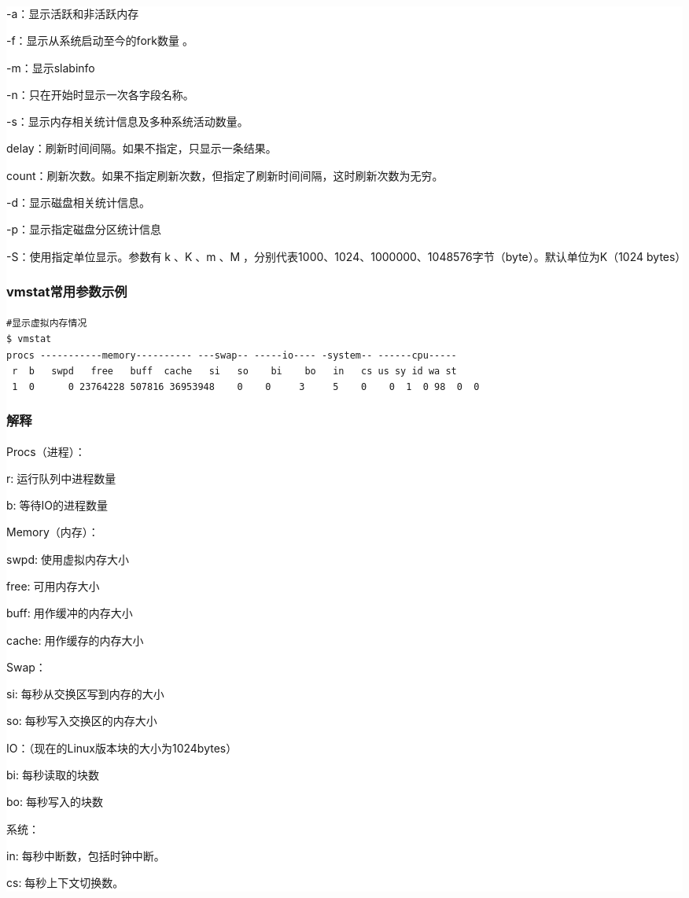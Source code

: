 -a：显示活跃和非活跃内存

-f：显示从系统启动至今的fork数量 。

-m：显示slabinfo

-n：只在开始时显示一次各字段名称。

-s：显示内存相关统计信息及多种系统活动数量。

delay：刷新时间间隔。如果不指定，只显示一条结果。

count：刷新次数。如果不指定刷新次数，但指定了刷新时间间隔，这时刷新次数为无穷。

-d：显示磁盘相关统计信息。

-p：显示指定磁盘分区统计信息

-S：使用指定单位显示。参数有 k 、K 、m 、M ，分别代表1000、1024、1000000、1048576字节（byte）。默认单位为K（1024 bytes）

### **vmstat常用参数示例**

    #显示虚拟内存情况
    $ vmstat
    procs -----------memory---------- ---swap-- -----io---- -system-- ------cpu-----
     r  b   swpd   free   buff  cache   si   so    bi    bo   in   cs us sy id wa st
     1  0      0 23764228 507816 36953948    0    0     3     5    0    0  1  0 98  0  0

### **解释**

Procs（进程）：

r: 运行队列中进程数量

b: 等待IO的进程数量

Memory（内存）：

swpd: 使用虚拟内存大小

free: 可用内存大小

buff: 用作缓冲的内存大小

cache: 用作缓存的内存大小

Swap：

si: 每秒从交换区写到内存的大小

so: 每秒写入交换区的内存大小

IO：（现在的Linux版本块的大小为1024bytes）

bi: 每秒读取的块数

bo: 每秒写入的块数

系统：

in: 每秒中断数，包括时钟中断。

cs: 每秒上下文切换数。
